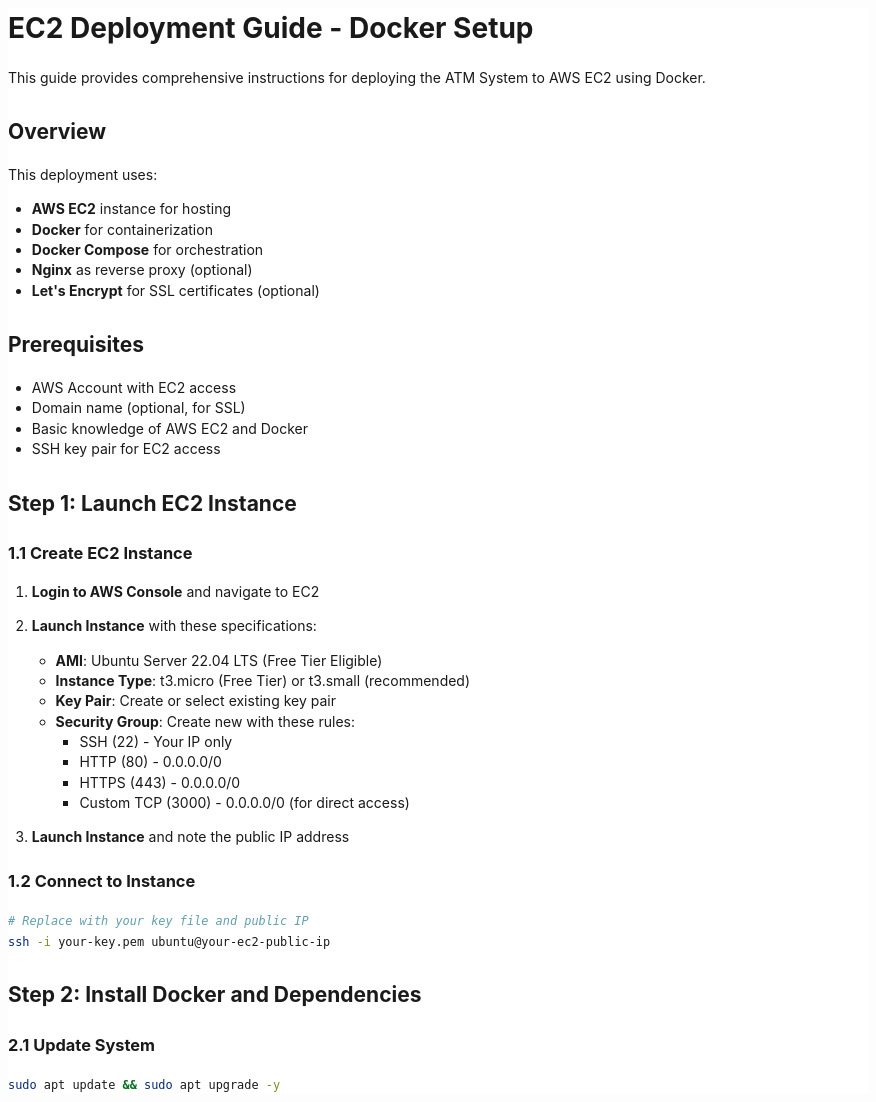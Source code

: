 # EC2 Deployment Guide - Docker Setup

This guide provides comprehensive instructions for deploying the ATM System to AWS EC2 using Docker.

## Overview

This deployment uses:
- **AWS EC2** instance for hosting
- **Docker** for containerization
- **Docker Compose** for orchestration
- **Nginx** as reverse proxy (optional)
- **Let's Encrypt** for SSL certificates (optional)

## Prerequisites

- AWS Account with EC2 access
- Domain name (optional, for SSL)
- Basic knowledge of AWS EC2 and Docker
- SSH key pair for EC2 access

## Step 1: Launch EC2 Instance

### 1.1 Create EC2 Instance

1. **Login to AWS Console** and navigate to EC2
2. **Launch Instance** with these specifications:
   - **AMI**: Ubuntu Server 22.04 LTS (Free Tier Eligible)
   - **Instance Type**: t3.micro (Free Tier) or t3.small (recommended)
   - **Key Pair**: Create or select existing key pair
   - **Security Group**: Create new with these rules:
     - SSH (22) - Your IP only
     - HTTP (80) - 0.0.0.0/0
     - HTTPS (443) - 0.0.0.0/0
     - Custom TCP (3000) - 0.0.0.0/0 (for direct access)

3. **Launch Instance** and note the public IP address

### 1.2 Connect to Instance

```bash
# Replace with your key file and public IP
ssh -i your-key.pem ubuntu@your-ec2-public-ip
```

## Step 2: Install Docker and Dependencies

### 2.1 Update System

```bash
sudo apt update && sudo apt upgrade -y
```
